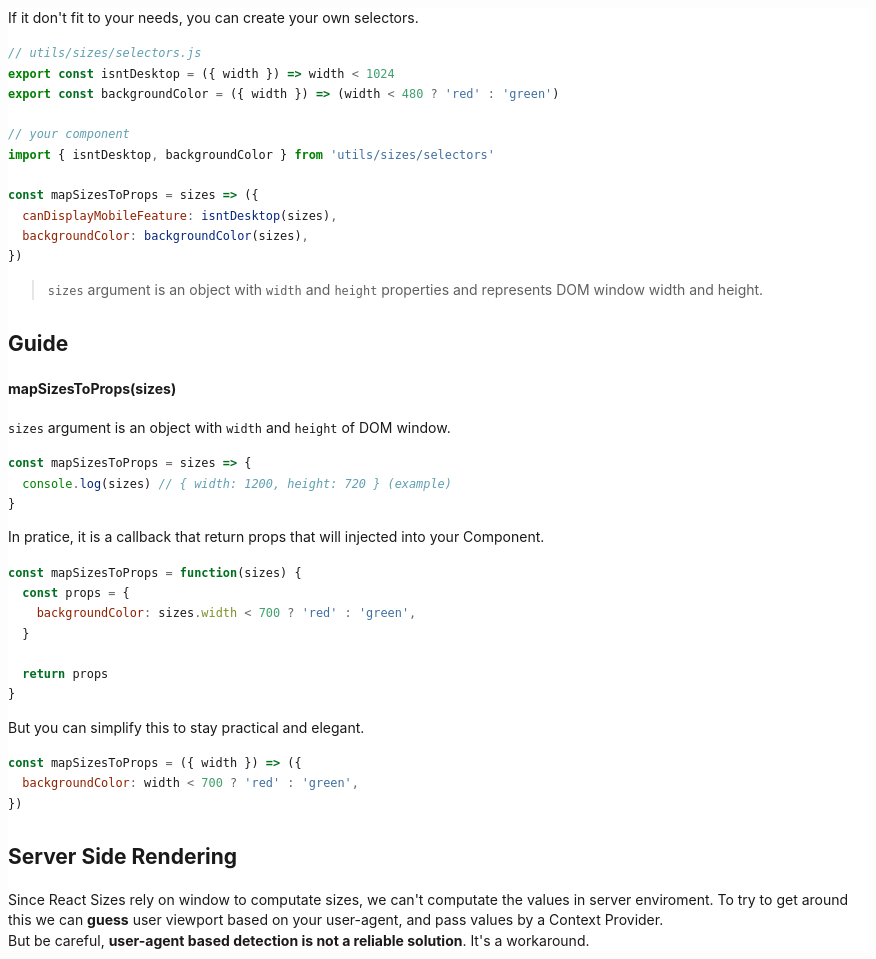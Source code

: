If it don't fit to your needs, you can create your own selectors.

```jsx
// utils/sizes/selectors.js
export const isntDesktop = ({ width }) => width < 1024
export const backgroundColor = ({ width }) => (width < 480 ? 'red' : 'green')

// your component
import { isntDesktop, backgroundColor } from 'utils/sizes/selectors'

const mapSizesToProps = sizes => ({
  canDisplayMobileFeature: isntDesktop(sizes),
  backgroundColor: backgroundColor(sizes),
})
```

> `sizes` argument is an object with `width` and `height` properties and represents DOM window width and height.

## Guide

#### mapSizesToProps(sizes)

`sizes` argument is an object with `width` and `height` of DOM window.

```js
const mapSizesToProps = sizes => {
  console.log(sizes) // { width: 1200, height: 720 } (example)
}
```

In pratice, it is a callback that return props that will injected into your Component.

```js
const mapSizesToProps = function(sizes) {
  const props = {
    backgroundColor: sizes.width < 700 ? 'red' : 'green',
  }

  return props
}
```

But you can simplify this to stay practical and elegant.

```js
const mapSizesToProps = ({ width }) => ({
  backgroundColor: width < 700 ? 'red' : 'green',
})
```

## Server Side Rendering

Since React Sizes rely on window to computate sizes, we can't computate the values in server enviroment. To try to get around this we can **guess** user viewport based on your user-agent, and pass values by a Context Provider.  
But be careful, **user-agent based detection is not a reliable solution**. It's a workaround.
